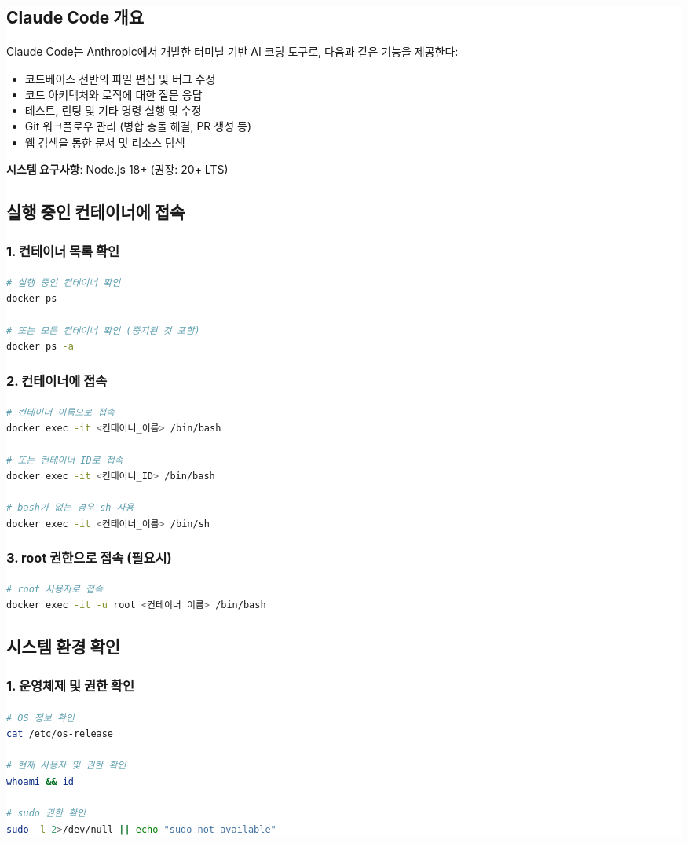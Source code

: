 ## Claude Code 개요

Claude Code는 Anthropic에서 개발한 터미널 기반 AI 코딩 도구로, 다음과 같은 기능을 제공한다:
- 코드베이스 전반의 파일 편집 및 버그 수정
- 코드 아키텍처와 로직에 대한 질문 응답
- 테스트, 린팅 및 기타 명령 실행 및 수정
- Git 워크플로우 관리 (병합 충돌 해결, PR 생성 등)
- 웹 검색을 통한 문서 및 리소스 탐색

**시스템 요구사항**: Node.js 18+ (권장: 20+ LTS)

## 실행 중인 컨테이너에 접속

### 1. 컨테이너 목록 확인
```bash
# 실행 중인 컨테이너 확인
docker ps

# 또는 모든 컨테이너 확인 (중지된 것 포함)
docker ps -a
```

### 2. 컨테이너에 접속
```bash
# 컨테이너 이름으로 접속
docker exec -it <컨테이너_이름> /bin/bash

# 또는 컨테이너 ID로 접속
docker exec -it <컨테이너_ID> /bin/bash

# bash가 없는 경우 sh 사용
docker exec -it <컨테이너_이름> /bin/sh
```

### 3. root 권한으로 접속 (필요시)
```bash
# root 사용자로 접속
docker exec -it -u root <컨테이너_이름> /bin/bash
```

## 시스템 환경 확인

### 1. 운영체제 및 권한 확인
```bash
# OS 정보 확인
cat /etc/os-release

# 현재 사용자 및 권한 확인
whoami && id

# sudo 권한 확인
sudo -l 2>/dev/null || echo "sudo not available"
```
